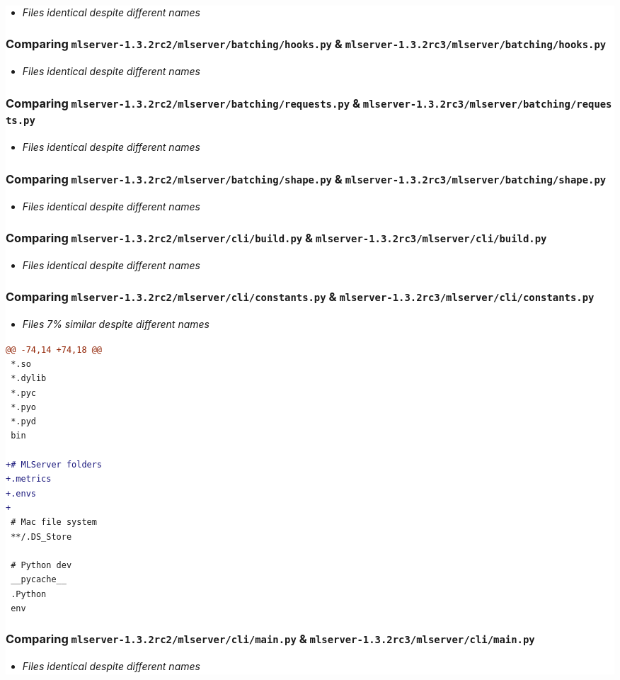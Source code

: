  * *Files identical despite different names*

### Comparing `mlserver-1.3.2rc2/mlserver/batching/hooks.py` & `mlserver-1.3.2rc3/mlserver/batching/hooks.py`

 * *Files identical despite different names*

### Comparing `mlserver-1.3.2rc2/mlserver/batching/requests.py` & `mlserver-1.3.2rc3/mlserver/batching/requests.py`

 * *Files identical despite different names*

### Comparing `mlserver-1.3.2rc2/mlserver/batching/shape.py` & `mlserver-1.3.2rc3/mlserver/batching/shape.py`

 * *Files identical despite different names*

### Comparing `mlserver-1.3.2rc2/mlserver/cli/build.py` & `mlserver-1.3.2rc3/mlserver/cli/build.py`

 * *Files identical despite different names*

### Comparing `mlserver-1.3.2rc2/mlserver/cli/constants.py` & `mlserver-1.3.2rc3/mlserver/cli/constants.py`

 * *Files 7% similar despite different names*

```diff
@@ -74,14 +74,18 @@
 *.so
 *.dylib
 *.pyc
 *.pyo
 *.pyd
 bin
 
+# MLServer folders
+.metrics
+.envs
+
 # Mac file system
 **/.DS_Store
 
 # Python dev
 __pycache__
 .Python
 env
```

### Comparing `mlserver-1.3.2rc2/mlserver/cli/main.py` & `mlserver-1.3.2rc3/mlserver/cli/main.py`

 * *Files identical despite different names*
